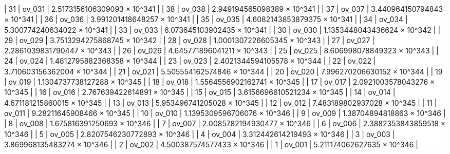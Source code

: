 | 31 | ov_031 | 2.5173156106309093 × 10^341 |
| 38 | ov_038 | 2.949194565098389 × 10^341 |
| 37 | ov_037 | 3.440964150794843 × 10^341 |
| 36 | ov_036 | 3.991201418648257 × 10^341 |
| 35 | ov_035 | 4.6082143853879375 × 10^341 |
| 34 | ov_034 | 5.300774240634022 × 10^341 |
| 33 | ov_033 | 6.073645103902435 × 10^341 |
| 30 | ov_030 | 1.1353448043436624 × 10^342 |
| 29 | ov_029 | 3.7513294275868745 × 10^342 |
| 28 | ov_028 | 1.0001307226605345 × 10^343 |
| 27 | ov_027 | 2.2861039831790447 × 10^343 |
| 26 | ov_026 | 4.645771896041211 × 10^343 |
| 25 | ov_025 | 8.606998078849323 × 10^343 |
| 24 | ov_024 | 1.4812795882368358 × 10^344 |
| 23 | ov_023 | 2.4021344594105578 × 10^344 |
| 22 | ov_022 | 3.710603156362004 × 10^344 |
| 21 | ov_021 | 5.505554162574846 × 10^344 |
| 20 | ov_020 | 7.996270206630152 × 10^344 |
| 19 | ov_019 | 1.1304737738127288 × 10^345 |
| 18 | ov_018 | 1.5564556902162741 × 10^345 |
| 17 | ov_017 | 2.0921003578043276 × 10^345 |
| 16 | ov_016 | 2.767639422614891 × 10^345 |
| 15 | ov_015 | 3.6156696610521234 × 10^345 |
| 14 | ov_014 | 4.671181215860015 × 10^345 |
| 13 | ov_013 | 5.953496741205028 × 10^345 |
| 12 | ov_012 | 7.483189802937028 × 10^345 |
| 11 | ov_011 | 9.28211645908466 × 10^345 |
| 10 | ov_010 | 1.1395309596706076 × 10^346 |
| 9 | ov_009 | 1.38704894818863 × 10^346 |
| 8 | ov_008 | 1.675816391250693 × 10^346 |
| 7 | ov_007 | 2.0085782194930477 × 10^346 |
| 6 | ov_006 | 2.3882353843859518 × 10^346 |
| 5 | ov_005 | 2.8207546230772893 × 10^346 |
| 4 | ov_004 | 3.312442614219493 × 10^346 |
| 3 | ov_003 | 3.869968135483274 × 10^346 |
| 2 | ov_002 | 4.500387574577433 × 10^346 |
| 1 | ov_001 | 5.211174062627635 × 10^346 |

